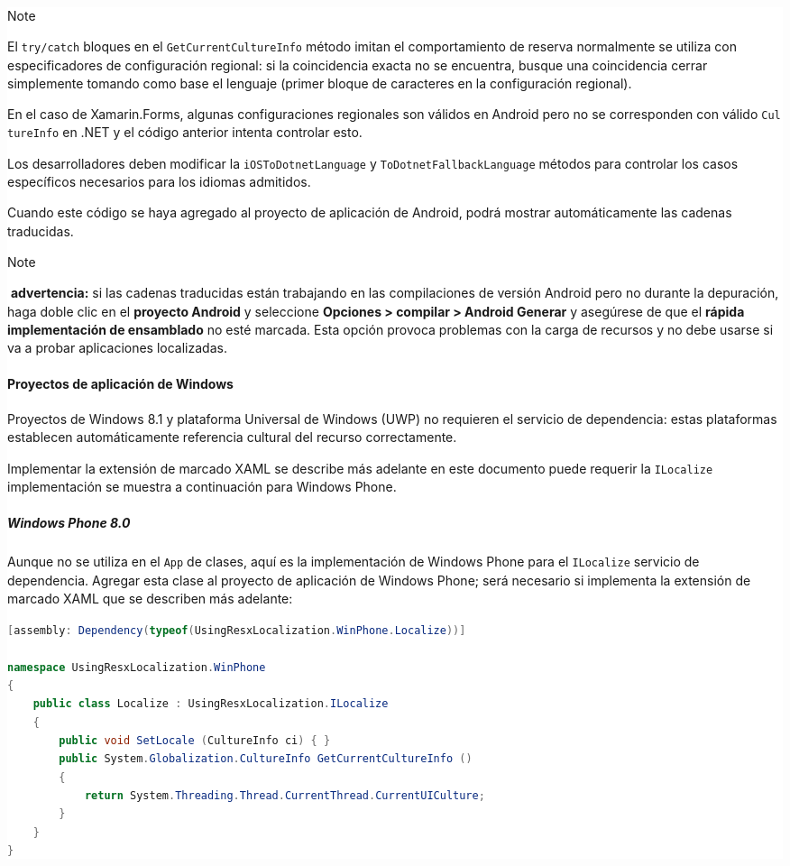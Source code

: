 > [!NOTE]
> El `try/catch` bloques en el `GetCurrentCultureInfo` método imitan el comportamiento de reserva normalmente se utiliza con especificadores de configuración regional: si la coincidencia exacta no se encuentra, busque una coincidencia cerrar simplemente tomando como base el lenguaje (primer bloque de caracteres en la configuración regional).
>
> En el caso de Xamarin.Forms, algunas configuraciones regionales son válidos en Android pero no se corresponden con válido `CultureInfo` en .NET y el código anterior intenta controlar esto.
>
> Los desarrolladores deben modificar la `iOSToDotnetLanguage` y `ToDotnetFallbackLanguage` métodos para controlar los casos específicos necesarios para los idiomas admitidos.


Cuando este código se haya agregado al proyecto de aplicación de Android, podrá mostrar automáticamente las cadenas traducidas.

> [!NOTE]
>️ **advertencia:** si las cadenas traducidas están trabajando en las compilaciones de versión Android pero no durante la depuración, haga doble clic en el **proyecto Android** y seleccione **Opciones > compilar > Android Generar** y asegúrese de que el **rápida implementación de ensamblado** no esté marcada. Esta opción provoca problemas con la carga de recursos y no debe usarse si va a probar aplicaciones localizadas.

#### <a name="windows-application-projects"></a>Proyectos de aplicación de Windows

Proyectos de Windows 8.1 y plataforma Universal de Windows (UWP) no requieren el servicio de dependencia: estas plataformas establecen automáticamente referencia cultural del recurso correctamente.

Implementar la extensión de marcado XAML se describe más adelante en este documento puede requerir la `ILocalize` implementación se muestra a continuación para Windows Phone.

##### <a name="windows-phone-80"></a>Windows Phone 8.0

Aunque no se utiliza en el `App` de clases, aquí es la implementación de Windows Phone para el `ILocalize` servicio de dependencia. Agregar esta clase al proyecto de aplicación de Windows Phone; será necesario si implementa la extensión de marcado XAML que se describen más adelante:

```csharp
[assembly: Dependency(typeof(UsingResxLocalization.WinPhone.Localize))]

namespace UsingResxLocalization.WinPhone
{
    public class Localize : UsingResxLocalization.ILocalize
    {
        public void SetLocale (CultureInfo ci) { }
        public System.Globalization.CultureInfo GetCurrentCultureInfo ()
        {
            return System.Threading.Thread.CurrentThread.CurrentUICulture;
        }
    }
}

```
